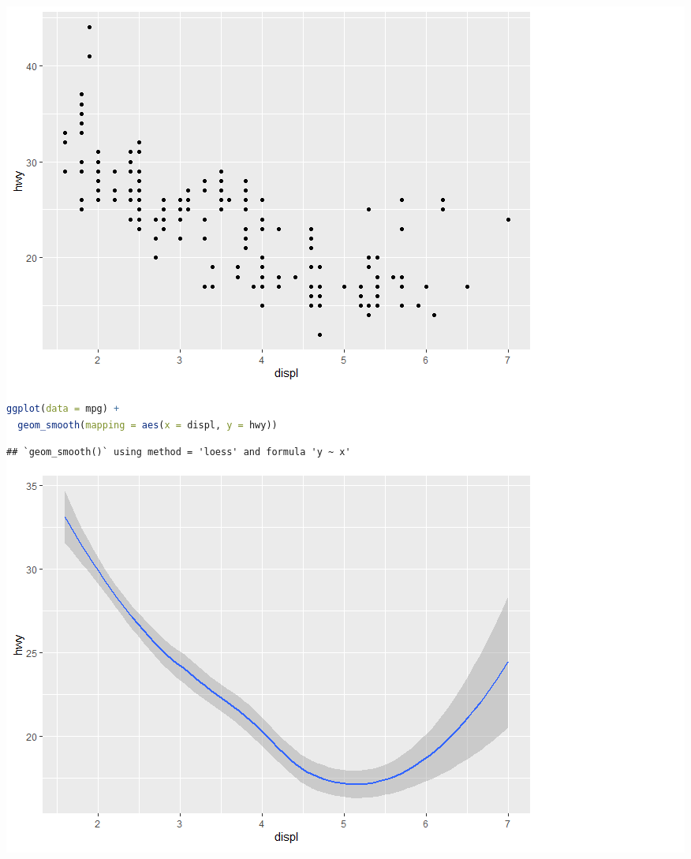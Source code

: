 ![](5Task-Notes-Chap-3_28_6_11_files/figure-html/unnamed-chunk-10-1.png)


```r
ggplot(data = mpg) + 
  geom_smooth(mapping = aes(x = displ, y = hwy))
```

```
## `geom_smooth()` using method = 'loess' and formula 'y ~ x'
```

![](5Task-Notes-Chap-3_28_6_11_files/figure-html/unnamed-chunk-11-1.png)
